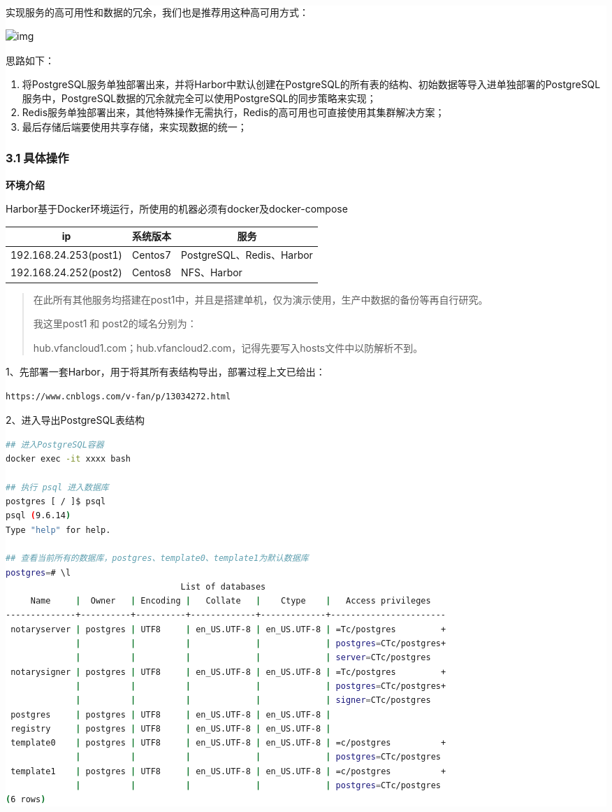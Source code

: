 实现服务的高可用性和数据的冗余，我们也是推荐用这种高可用方式：



![img](https://img2020.cnblogs.com/blog/1715041/202102/1715041-20210207143146463-1797420997.png)

思路如下：

1. 将PostgreSQL服务单独部署出来，并将Harbor中默认创建在PostgreSQL的所有表的结构、初始数据等导入进单独部署的PostgreSQL服务中，PostgreSQL数据的冗余就完全可以使用PostgreSQL的同步策略来实现；
2. Redis服务单独部署出来，其他特殊操作无需执行，Redis的高可用也可直接使用其集群解决方案；
3. 最后存储后端要使用共享存储，来实现数据的统一；



### 3.1 具体操作

**环境介绍**

Harbor基于Docker环境运行，所使用的机器必须有docker及docker-compose

| ip                    | 系统版本 | 服务                      |
| --------------------- | -------- | ------------------------- |
| 192.168.24.253(post1) | Centos7  | PostgreSQL、Redis、Harbor |
| 192.168.24.252(post2) | Centos8  | NFS、Harbor               |

> 在此所有其他服务均搭建在post1中，并且是搭建单机，仅为演示使用，生产中数据的备份等再自行研究。
>
> 我这里post1 和 post2的域名分别为：
>
> hub.vfancloud1.com；hub.vfancloud2.com，记得先要写入hosts文件中以防解析不到。

 

1、先部署一套Harbor，用于将其所有表结构导出，部署过程上文已给出：

```
https://www.cnblogs.com/v-fan/p/13034272.html
```

2、进入导出PostgreSQL表结构

```bash
## 进入PostgreSQL容器
docker exec -it xxxx bash

## 执行 psql 进入数据库
postgres [ / ]$ psql
psql (9.6.14)
Type "help" for help.

## 查看当前所有的数据库，postgres、template0、template1为默认数据库
postgres=# \l
                                   List of databases
     Name     |  Owner   | Encoding |   Collate   |    Ctype    |   Access privileges   
--------------+----------+----------+-------------+-------------+-----------------------
 notaryserver | postgres | UTF8     | en_US.UTF-8 | en_US.UTF-8 | =Tc/postgres         +
              |          |          |             |             | postgres=CTc/postgres+
              |          |          |             |             | server=CTc/postgres
 notarysigner | postgres | UTF8     | en_US.UTF-8 | en_US.UTF-8 | =Tc/postgres         +
              |          |          |             |             | postgres=CTc/postgres+
              |          |          |             |             | signer=CTc/postgres
 postgres     | postgres | UTF8     | en_US.UTF-8 | en_US.UTF-8 | 
 registry     | postgres | UTF8     | en_US.UTF-8 | en_US.UTF-8 | 
 template0    | postgres | UTF8     | en_US.UTF-8 | en_US.UTF-8 | =c/postgres          +
              |          |          |             |             | postgres=CTc/postgres
 template1    | postgres | UTF8     | en_US.UTF-8 | en_US.UTF-8 | =c/postgres          +
              |          |          |             |             | postgres=CTc/postgres
(6 rows)

```